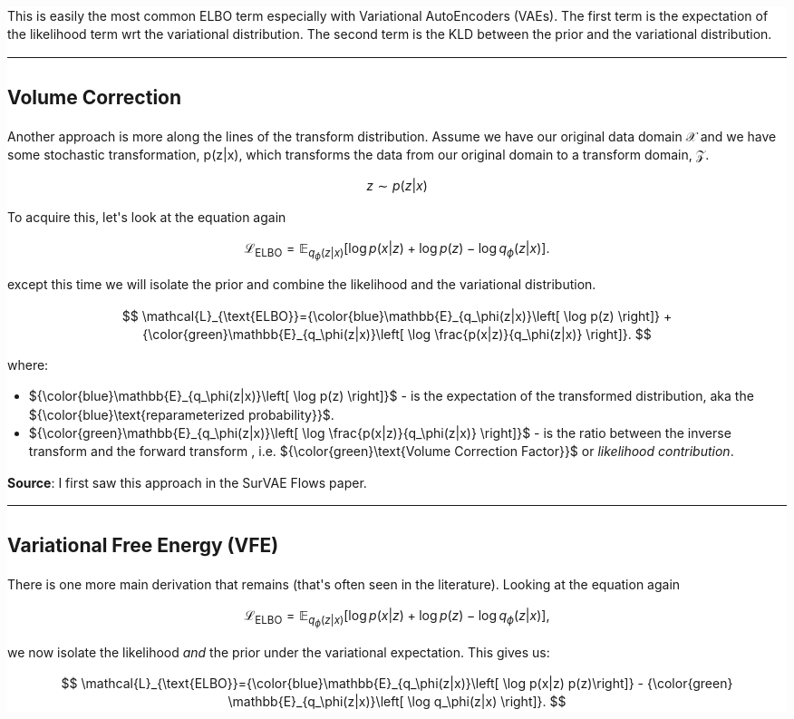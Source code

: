 This is easily the most common ELBO term especially with Variational AutoEncoders (VAEs). The first term is the expectation of the likelihood term wrt the variational distribution. The second term is the KLD between the prior and the variational distribution.


---
## Volume Correction

Another approach is more along the lines of the transform distribution. Assume we have our original data domain $\mathcal{X}$ and we have some stochastic transformation, p(z|x), which transforms the data from our original domain to a transform domain, $\mathcal{Z}$.

$$
z \sim p(z|x)
$$

To acquire this, let's look at the equation again

$$
 \mathcal{L}_{\text{ELBO}}=\mathbb{E}_{q_\phi(z|x)}\left[ \log p(x|z) + \log p(z) - \log q_\phi(z|x) \right].
$$

except this time we will isolate the prior and combine the likelihood and the variational distribution.

$$
 \mathcal{L}_{\text{ELBO}}={\color{blue}\mathbb{E}_{q_\phi(z|x)}\left[ \log p(z) \right]} + {\color{green}\mathbb{E}_{q_\phi(z|x)}\left[ \log \frac{p(x|z)}{q_\phi(z|x)} \right]}.
$$


where:

* ${\color{blue}\mathbb{E}_{q_\phi(z|x)}\left[ \log p(z) \right]}$ - is the expectation of the transformed distribution, aka the ${\color{blue}\text{reparameterized probability}}$.
* ${\color{green}\mathbb{E}_{q_\phi(z|x)}\left[ \log \frac{p(x|z)}{q_\phi(z|x)} \right]}$ - is the ratio between the inverse transform and the forward transform , i.e. ${\color{green}\text{Volume Correction Factor}}$ or *likelihood contribution*.


**Source**: I first saw this approach in the SurVAE Flows paper.

---
## Variational Free Energy (VFE)

There is one more main derivation that remains (that's often seen in the literature). Looking at the equation again

$$
 \mathcal{L}_{\text{ELBO}}=\mathbb{E}_{q_\phi(z|x)}\left[ \log p(x|z) + \log p(z) - \log q_\phi(z|x) \right],
$$

we now isolate the likelihood *and* the prior under the variational expectation. This gives us:

$$
 \mathcal{L}_{\text{ELBO}}={\color{blue}\mathbb{E}_{q_\phi(z|x)}\left[ \log p(x|z) p(z)\right]} - {\color{green} \mathbb{E}_{q_\phi(z|x)}\left[ \log q_\phi(z|x) \right]}.
$$
